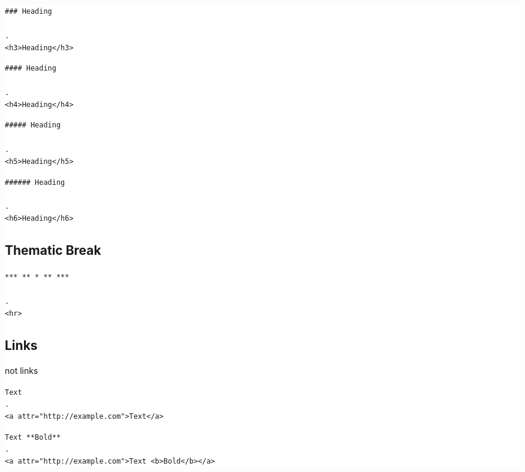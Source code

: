 
```````````````````````````````` example Headings: 3
### Heading

.
<h3>Heading</h3>
````````````````````````````````


```````````````````````````````` example Headings: 4
#### Heading

.
<h4>Heading</h4>
````````````````````````````````


```````````````````````````````` example Headings: 5
##### Heading

.
<h5>Heading</h5>
````````````````````````````````


```````````````````````````````` example Headings: 6
###### Heading

.
<h6>Heading</h6>
````````````````````````````````


## Thematic Break

```````````````````````````````` example Thematic Break: 1
*** ** * ** ***

.
<hr>
````````````````````````````````


## Links

not links

```````````````````````````````` example Links: 1
Text
.
<a attr="http://example.com">Text</a>
````````````````````````````````


```````````````````````````````` example Links: 2
Text **Bold**
.
<a attr="http://example.com">Text <b>Bold</b></a>
````````````````````````````````
